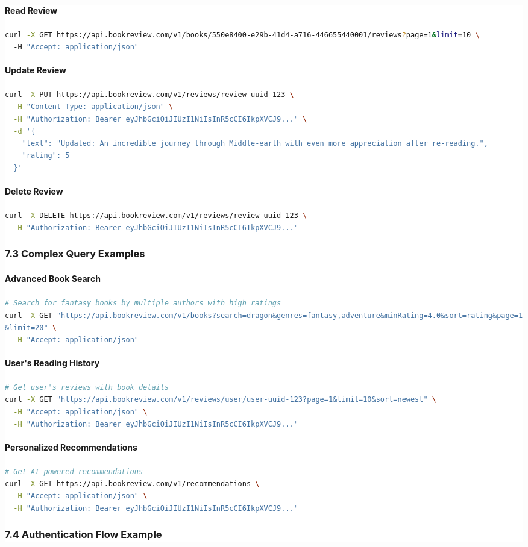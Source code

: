 #### Read Review
```bash
curl -X GET https://api.bookreview.com/v1/books/550e8400-e29b-41d4-a716-446655440001/reviews?page=1&limit=10 \
  -H "Accept: application/json"
```

#### Update Review
```bash
curl -X PUT https://api.bookreview.com/v1/reviews/review-uuid-123 \
  -H "Content-Type: application/json" \
  -H "Authorization: Bearer eyJhbGciOiJIUzI1NiIsInR5cCI6IkpXVCJ9..." \
  -d '{
    "text": "Updated: An incredible journey through Middle-earth with even more appreciation after re-reading.",
    "rating": 5
  }'
```

#### Delete Review
```bash
curl -X DELETE https://api.bookreview.com/v1/reviews/review-uuid-123 \
  -H "Authorization: Bearer eyJhbGciOiJIUzI1NiIsInR5cCI6IkpXVCJ9..."
```

### 7.3 Complex Query Examples

#### Advanced Book Search
```bash
# Search for fantasy books by multiple authors with high ratings
curl -X GET "https://api.bookreview.com/v1/books?search=dragon&genres=fantasy,adventure&minRating=4.0&sort=rating&page=1&limit=20" \
  -H "Accept: application/json"
```

#### User's Reading History
```bash
# Get user's reviews with book details
curl -X GET "https://api.bookreview.com/v1/reviews/user/user-uuid-123?page=1&limit=10&sort=newest" \
  -H "Accept: application/json" \
  -H "Authorization: Bearer eyJhbGciOiJIUzI1NiIsInR5cCI6IkpXVCJ9..."
```

#### Personalized Recommendations
```bash
# Get AI-powered recommendations
curl -X GET https://api.bookreview.com/v1/recommendations \
  -H "Accept: application/json" \
  -H "Authorization: Bearer eyJhbGciOiJIUzI1NiIsInR5cCI6IkpXVCJ9..."
```

### 7.4 Authentication Flow Example
